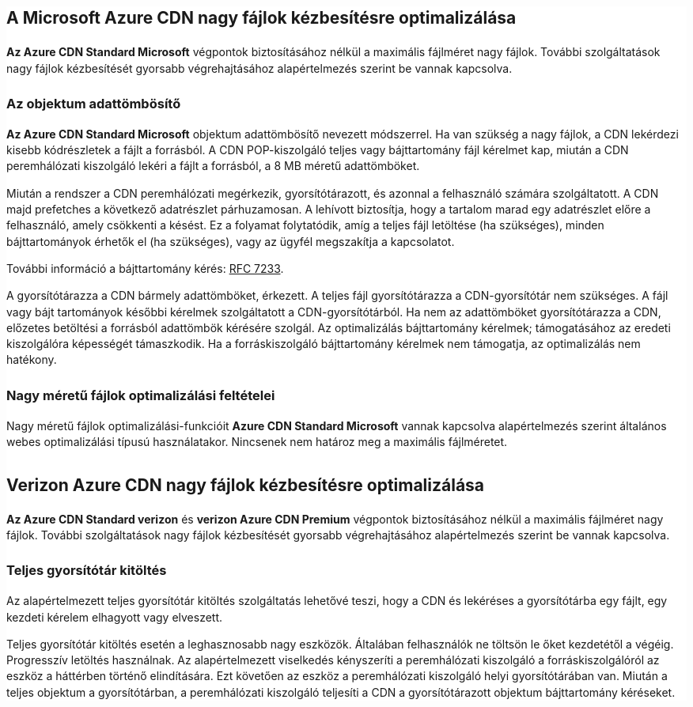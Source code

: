 
## <a name="optimize-for-delivery-of-large-files-with-azure-cdn-from-microsoft"></a>A Microsoft Azure CDN nagy fájlok kézbesítésre optimalizálása

**Az Azure CDN Standard Microsoft** végpontok biztosításához nélkül a maximális fájlméret nagy fájlok. További szolgáltatások nagy fájlok kézbesítését gyorsabb végrehajtásához alapértelmezés szerint be vannak kapcsolva.

### <a name="object-chunking"></a>Az objektum adattömbösítő 

**Az Azure CDN Standard Microsoft** objektum adattömbösítő nevezett módszerrel. Ha van szükség a nagy fájlok, a CDN lekérdezi kisebb kódrészletek a fájlt a forrásból. A CDN POP-kiszolgáló teljes vagy bájttartomány fájl kérelmet kap, miután a CDN peremhálózati kiszolgáló lekéri a fájlt a forrásból, a 8 MB méretű adattömböket. 

Miután a rendszer a CDN peremhálózati megérkezik, gyorsítótárazott, és azonnal a felhasználó számára szolgáltatott. A CDN majd prefetches a következő adatrészlet párhuzamosan. A lehívott biztosítja, hogy a tartalom marad egy adatrészlet előre a felhasználó, amely csökkenti a késést. Ez a folyamat folytatódik, amíg a teljes fájl letöltése (ha szükséges), minden bájttartományok érhetők el (ha szükséges), vagy az ügyfél megszakítja a kapcsolatot. 

További információ a bájttartomány kérés: [RFC 7233](https://tools.ietf.org/html/rfc7233).

A gyorsítótárazza a CDN bármely adattömböket, érkezett. A teljes fájl gyorsítótárazza a CDN-gyorsítótár nem szükséges. A fájl vagy bájt tartományok későbbi kérelmek szolgáltatott a CDN-gyorsítótárból. Ha nem az adattömböket gyorsítótárazza a CDN, előzetes betöltési a forrásból adattömbök kérésére szolgál. Az optimalizálás bájttartomány kérelmek; támogatásához az eredeti kiszolgálóra képességét támaszkodik. Ha a forráskiszolgáló bájttartomány kérelmek nem támogatja, az optimalizálás nem hatékony. 

### <a name="conditions-for-large-file-optimization"></a>Nagy méretű fájlok optimalizálási feltételei
Nagy méretű fájlok optimalizálási-funkcióit **Azure CDN Standard Microsoft** vannak kapcsolva alapértelmezés szerint általános webes optimalizálási típusú használatakor. Nincsenek nem határoz meg a maximális fájlméretet.


## <a name="optimize-for-delivery-of-large-files-with-azure-cdn-from-verizon"></a>Verizon Azure CDN nagy fájlok kézbesítésre optimalizálása

**Az Azure CDN Standard verizon** és **verizon Azure CDN Premium** végpontok biztosításához nélkül a maximális fájlméret nagy fájlok. További szolgáltatások nagy fájlok kézbesítését gyorsabb végrehajtásához alapértelmezés szerint be vannak kapcsolva.

### <a name="complete-cache-fill"></a>Teljes gyorsítótár kitöltés

Az alapértelmezett teljes gyorsítótár kitöltés szolgáltatás lehetővé teszi, hogy a CDN és lekéréses a gyorsítótárba egy fájlt, egy kezdeti kérelem elhagyott vagy elveszett. 

Teljes gyorsítótár kitöltés esetén a leghasznosabb nagy eszközök. Általában felhasználók ne töltsön le őket kezdetétől a végéig. Progresszív letöltés használnak. Az alapértelmezett viselkedés kényszeríti a peremhálózati kiszolgáló a forráskiszolgálóról az eszköz a háttérben történő elindítására. Ezt követően az eszköz a peremhálózati kiszolgáló helyi gyorsítótárában van. Miután a teljes objektum a gyorsítótárban, a peremhálózati kiszolgáló teljesíti a CDN a gyorsítótárazott objektum bájttartomány kéréseket.
